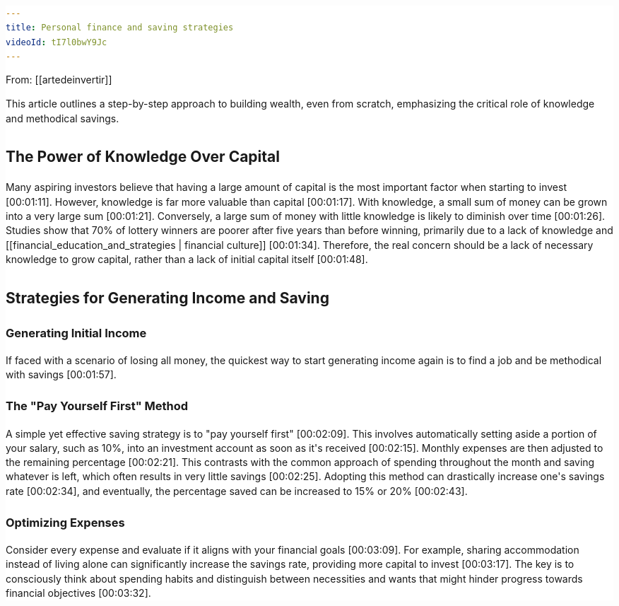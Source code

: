 ```yaml
---
title: Personal finance and saving strategies
videoId: tI7l0bwY9Jc
---
```


From: [[artedeinvertir]] <br/> 

This article outlines a step-by-step approach to building wealth, even from scratch, emphasizing the critical role of knowledge and methodical savings.

## The Power of Knowledge Over Capital

Many aspiring investors believe that having a large amount of capital is the most important factor when starting to invest <a class="yt-timestamp" data-t="00:01:11">[00:01:11]</a>. However, knowledge is far more valuable than capital <a class="yt-timestamp" data-t="00:01:17">[00:01:17]</a>. With knowledge, a small sum of money can be grown into a very large sum <a class="yt-timestamp" data-t="00:01:21">[00:01:21]</a>. Conversely, a large sum of money with little knowledge is likely to diminish over time <a class="yt-timestamp" data-t="00:01:26">[00:01:26]</a>. Studies show that 70% of lottery winners are poorer after five years than before winning, primarily due to a lack of knowledge and [[financial_education_and_strategies | financial culture]] <a class="yt-timestamp" data-t="00:01:34">[00:01:34]</a>. Therefore, the real concern should be a lack of necessary knowledge to grow capital, rather than a lack of initial capital itself <a class="yt-timestamp" data-t="00:01:48">[00:01:48]</a>.

## Strategies for Generating Income and Saving

### Generating Initial Income
If faced with a scenario of losing all money, the quickest way to start generating income again is to find a job and be methodical with savings <a class="yt-timestamp" data-t="00:01:57">[00:01:57]</a>.

### The "Pay Yourself First" Method
A simple yet effective saving strategy is to "pay yourself first" <a class="yt-timestamp" data-t="00:02:09">[00:02:09]</a>. This involves automatically setting aside a portion of your salary, such as 10%, into an investment account as soon as it's received <a class="yt-timestamp" data-t="00:02:15">[00:02:15]</a>. Monthly expenses are then adjusted to the remaining percentage <a class="yt-timestamp" data-t="00:02:21">[00:02:21]</a>. This contrasts with the common approach of spending throughout the month and saving whatever is left, which often results in very little savings <a class="yt-timestamp" data-t="00:02:25">[00:02:25]</a>. Adopting this method can drastically increase one's savings rate <a class="yt-timestamp" data-t="00:02:34">[00:02:34]</a>, and eventually, the percentage saved can be increased to 15% or 20% <a class="yt-timestamp" data-t="00:02:43">[00:02:43]</a>.

### Optimizing Expenses
Consider every expense and evaluate if it aligns with your financial goals <a class="yt-timestamp" data-t="00:03:09">[00:03:09]</a>. For example, sharing accommodation instead of living alone can significantly increase the savings rate, providing more capital to invest <a class="yt-timestamp" data-t="00:03:17">[00:03:17]</a>. The key is to consciously think about spending habits and distinguish between necessities and wants that might hinder progress towards financial objectives <a class="yt-timestamp" data-t="00:03:32">[00:03:32]</a>.
